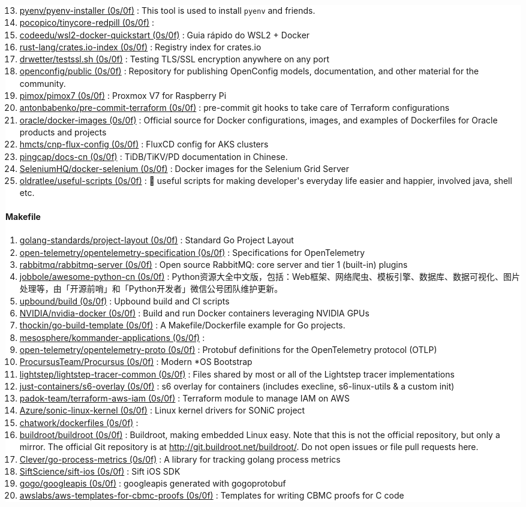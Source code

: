 13. [pyenv/pyenv-installer (0s/0f)](https://github.com/pyenv/pyenv-installer) : This tool is used to install `pyenv` and friends.
14. [pocopico/tinycore-redpill (0s/0f)](https://github.com/pocopico/tinycore-redpill) : 
15. [codeedu/wsl2-docker-quickstart (0s/0f)](https://github.com/codeedu/wsl2-docker-quickstart) : Guia rápido do WSL2 + Docker
16. [rust-lang/crates.io-index (0s/0f)](https://github.com/rust-lang/crates.io-index) : Registry index for crates.io
17. [drwetter/testssl.sh (0s/0f)](https://github.com/drwetter/testssl.sh) : Testing TLS/SSL encryption anywhere on any port
18. [openconfig/public (0s/0f)](https://github.com/openconfig/public) : Repository for publishing OpenConfig models, documentation, and other material for the community.
19. [pimox/pimox7 (0s/0f)](https://github.com/pimox/pimox7) : Proxmox V7 for Raspberry Pi
20. [antonbabenko/pre-commit-terraform (0s/0f)](https://github.com/antonbabenko/pre-commit-terraform) : pre-commit git hooks to take care of Terraform configurations
21. [oracle/docker-images (0s/0f)](https://github.com/oracle/docker-images) : Official source for Docker configurations, images, and examples of Dockerfiles for Oracle products and projects
22. [hmcts/cnp-flux-config (0s/0f)](https://github.com/hmcts/cnp-flux-config) : FluxCD config for AKS clusters
23. [pingcap/docs-cn (0s/0f)](https://github.com/pingcap/docs-cn) : TiDB/TiKV/PD documentation in Chinese.
24. [SeleniumHQ/docker-selenium (0s/0f)](https://github.com/SeleniumHQ/docker-selenium) : Docker images for the Selenium Grid Server
25. [oldratlee/useful-scripts (0s/0f)](https://github.com/oldratlee/useful-scripts) : 🐌 useful scripts for making developer's everyday life easier and happier, involved java, shell etc.

#### Makefile
1. [golang-standards/project-layout (0s/0f)](https://github.com/golang-standards/project-layout) : Standard Go Project Layout
2. [open-telemetry/opentelemetry-specification (0s/0f)](https://github.com/open-telemetry/opentelemetry-specification) : Specifications for OpenTelemetry
3. [rabbitmq/rabbitmq-server (0s/0f)](https://github.com/rabbitmq/rabbitmq-server) : Open source RabbitMQ: core server and tier 1 (built-in) plugins
4. [jobbole/awesome-python-cn (0s/0f)](https://github.com/jobbole/awesome-python-cn) : Python资源大全中文版，包括：Web框架、网络爬虫、模板引擎、数据库、数据可视化、图片处理等，由「开源前哨」和「Python开发者」微信公号团队维护更新。
5. [upbound/build (0s/0f)](https://github.com/upbound/build) : Upbound build and CI scripts
6. [NVIDIA/nvidia-docker (0s/0f)](https://github.com/NVIDIA/nvidia-docker) : Build and run Docker containers leveraging NVIDIA GPUs
7. [thockin/go-build-template (0s/0f)](https://github.com/thockin/go-build-template) : A Makefile/Dockerfile example for Go projects.
8. [mesosphere/kommander-applications (0s/0f)](https://github.com/mesosphere/kommander-applications) : 
9. [open-telemetry/opentelemetry-proto (0s/0f)](https://github.com/open-telemetry/opentelemetry-proto) : Protobuf definitions for the OpenTelemetry protocol (OTLP)
10. [ProcursusTeam/Procursus (0s/0f)](https://github.com/ProcursusTeam/Procursus) : Modern *OS Bootstrap
11. [lightstep/lightstep-tracer-common (0s/0f)](https://github.com/lightstep/lightstep-tracer-common) : Files shared by most or all of the Lightstep tracer implementations
12. [just-containers/s6-overlay (0s/0f)](https://github.com/just-containers/s6-overlay) : s6 overlay for containers (includes execline, s6-linux-utils & a custom init)
13. [padok-team/terraform-aws-iam (0s/0f)](https://github.com/padok-team/terraform-aws-iam) : Terraform module to manage IAM on AWS
14. [Azure/sonic-linux-kernel (0s/0f)](https://github.com/Azure/sonic-linux-kernel) : Linux kernel drivers for SONiC project
15. [chatwork/dockerfiles (0s/0f)](https://github.com/chatwork/dockerfiles) : 
16. [buildroot/buildroot (0s/0f)](https://github.com/buildroot/buildroot) : Buildroot, making embedded Linux easy. Note that this is not the official repository, but only a mirror. The official Git repository is at http://git.buildroot.net/buildroot/. Do not open issues or file pull requests here.
17. [Clever/go-process-metrics (0s/0f)](https://github.com/Clever/go-process-metrics) : A library for tracking golang process metrics
18. [SiftScience/sift-ios (0s/0f)](https://github.com/SiftScience/sift-ios) : Sift iOS SDK
19. [gogo/googleapis (0s/0f)](https://github.com/gogo/googleapis) : googleapis generated with gogoprotobuf
20. [awslabs/aws-templates-for-cbmc-proofs (0s/0f)](https://github.com/awslabs/aws-templates-for-cbmc-proofs) : Templates for writing CBMC proofs for C code